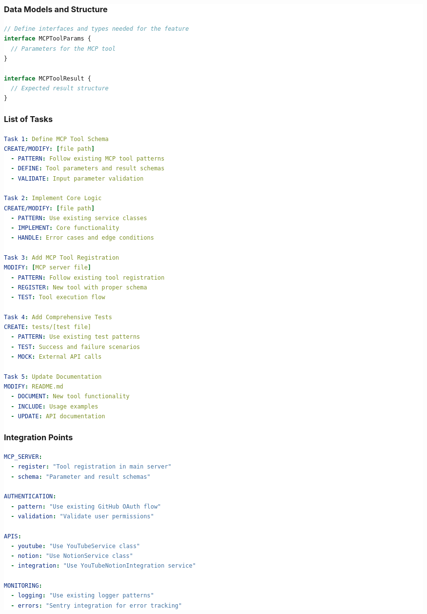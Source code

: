 ### Data Models and Structure
```typescript
// Define interfaces and types needed for the feature
interface MCPToolParams {
  // Parameters for the MCP tool
}

interface MCPToolResult {
  // Expected result structure
}
```

### List of Tasks
```yaml
Task 1: Define MCP Tool Schema
CREATE/MODIFY: [file path]
  - PATTERN: Follow existing MCP tool patterns
  - DEFINE: Tool parameters and result schemas
  - VALIDATE: Input parameter validation

Task 2: Implement Core Logic
CREATE/MODIFY: [file path]
  - PATTERN: Use existing service classes
  - IMPLEMENT: Core functionality
  - HANDLE: Error cases and edge conditions

Task 3: Add MCP Tool Registration
MODIFY: [MCP server file]
  - PATTERN: Follow existing tool registration
  - REGISTER: New tool with proper schema
  - TEST: Tool execution flow

Task 4: Add Comprehensive Tests
CREATE: tests/[test file]
  - PATTERN: Use existing test patterns
  - TEST: Success and failure scenarios
  - MOCK: External API calls

Task 5: Update Documentation
MODIFY: README.md
  - DOCUMENT: New tool functionality
  - INCLUDE: Usage examples
  - UPDATE: API documentation
```

### Integration Points
```yaml
MCP_SERVER:
  - register: "Tool registration in main server"
  - schema: "Parameter and result schemas"
  
AUTHENTICATION:
  - pattern: "Use existing GitHub OAuth flow"
  - validation: "Validate user permissions"
  
APIS:
  - youtube: "Use YouTubeService class"
  - notion: "Use NotionService class"
  - integration: "Use YouTubeNotionIntegration service"
  
MONITORING:
  - logging: "Use existing logger patterns"
  - errors: "Sentry integration for error tracking"
```